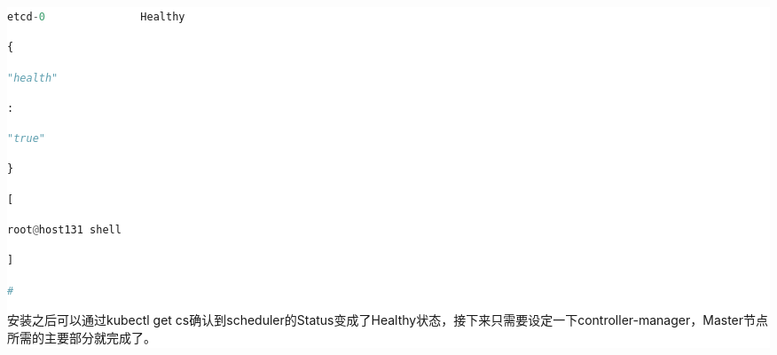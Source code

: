 ```python
etcd-0               Healthy
```
```python
{
```
```python
"health"
```
```python
:
```
```python
"true"
```
```python
}
```
```python
[
```
```python
root@host131 shell
```
```python
]
```
```python
#
```
安装之后可以通过kubectl get cs确认到scheduler的Status变成了Healthy状态，接下来只需要设定一下controller-manager，Master节点所需的主要部分就完成了。

